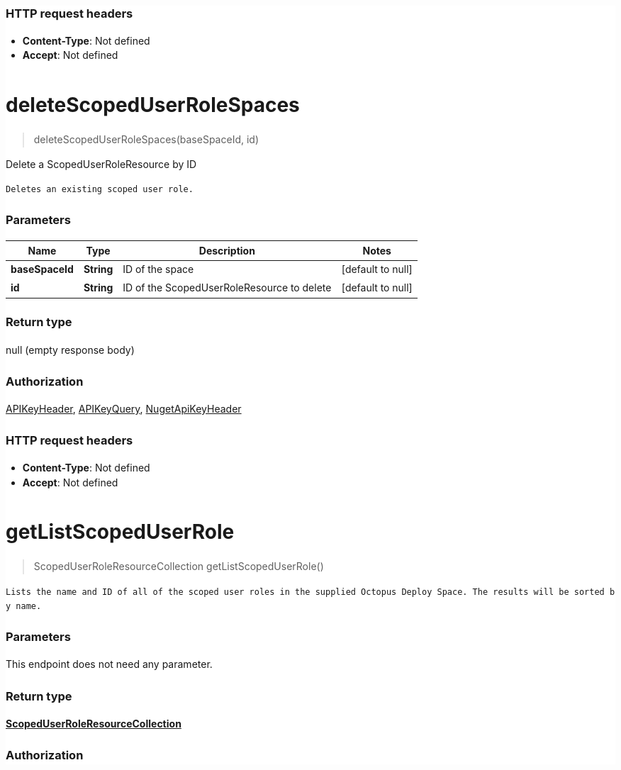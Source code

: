 ### HTTP request headers

- **Content-Type**: Not defined
- **Accept**: Not defined

<a name="deleteScopedUserRoleSpaces"></a>
# **deleteScopedUserRoleSpaces**
> deleteScopedUserRoleSpaces(baseSpaceId, id)

Delete a ScopedUserRoleResource by ID

    Deletes an existing scoped user role.

### Parameters

Name | Type | Description  | Notes
------------- | ------------- | ------------- | -------------
 **baseSpaceId** | **String**| ID of the space | [default to null]
 **id** | **String**| ID of the ScopedUserRoleResource to delete | [default to null]

### Return type

null (empty response body)

### Authorization

[APIKeyHeader](../README.md#APIKeyHeader), [APIKeyQuery](../README.md#APIKeyQuery), [NugetApiKeyHeader](../README.md#NugetApiKeyHeader)

### HTTP request headers

- **Content-Type**: Not defined
- **Accept**: Not defined

<a name="getListScopedUserRole"></a>
# **getListScopedUserRole**
> ScopedUserRoleResourceCollection getListScopedUserRole()



    Lists the name and ID of all of the scoped user roles in the supplied Octopus Deploy Space. The results will be sorted by name.

### Parameters
This endpoint does not need any parameter.

### Return type

[**ScopedUserRoleResourceCollection**](../model/ScopedUserRoleResourceCollection.md)

### Authorization
